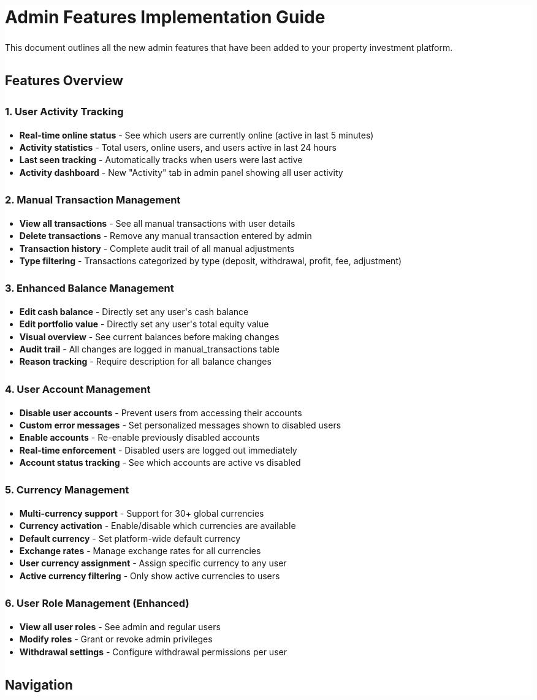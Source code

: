 # Admin Features Implementation Guide

This document outlines all the new admin features that have been added to your property investment platform.

## Features Overview

### 1. User Activity Tracking
- **Real-time online status** - See which users are currently online (active in last 5 minutes)
- **Activity statistics** - Total users, online users, and users active in last 24 hours
- **Last seen tracking** - Automatically tracks when users were last active
- **Activity dashboard** - New "Activity" tab in admin panel showing all user activity

### 2. Manual Transaction Management
- **View all transactions** - See all manual transactions with user details
- **Delete transactions** - Remove any manual transaction entered by admin
- **Transaction history** - Complete audit trail of all manual adjustments
- **Type filtering** - Transactions categorized by type (deposit, withdrawal, profit, fee, adjustment)

### 3. Enhanced Balance Management
- **Edit cash balance** - Directly set any user's cash balance
- **Edit portfolio value** - Directly set any user's total equity value
- **Visual overview** - See current balances before making changes
- **Audit trail** - All changes are logged in manual_transactions table
- **Reason tracking** - Require description for all balance changes

### 4. User Account Management
- **Disable user accounts** - Prevent users from accessing their accounts
- **Custom error messages** - Set personalized messages shown to disabled users
- **Enable accounts** - Re-enable previously disabled accounts
- **Real-time enforcement** - Disabled users are logged out immediately
- **Account status tracking** - See which accounts are active vs disabled

### 5. Currency Management
- **Multi-currency support** - Support for 30+ global currencies
- **Currency activation** - Enable/disable which currencies are available
- **Default currency** - Set platform-wide default currency
- **Exchange rates** - Manage exchange rates for all currencies
- **User currency assignment** - Assign specific currency to any user
- **Active currency filtering** - Only show active currencies to users

### 6. User Role Management (Enhanced)
- **View all user roles** - See admin and regular users
- **Modify roles** - Grant or revoke admin privileges
- **Withdrawal settings** - Configure withdrawal permissions per user

## Navigation
